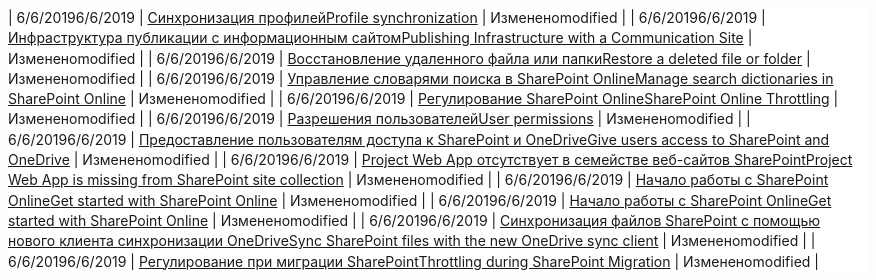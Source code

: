 | <span data-ttu-id="de39c-421">6/6/2019</span><span class="sxs-lookup"><span data-stu-id="de39c-421">6/6/2019</span></span> | [<span data-ttu-id="de39c-422">Синхронизация профилей</span><span class="sxs-lookup"><span data-stu-id="de39c-422">Profile synchronization</span></span>](/AlchemyInsights/sharepoint-profile-picture-sync) | <span data-ttu-id="de39c-423">Изменено</span><span class="sxs-lookup"><span data-stu-id="de39c-423">modified</span></span> |
| <span data-ttu-id="de39c-424">6/6/2019</span><span class="sxs-lookup"><span data-stu-id="de39c-424">6/6/2019</span></span> | [<span data-ttu-id="de39c-425">Инфраструктура публикации с информационным сайтом</span><span class="sxs-lookup"><span data-stu-id="de39c-425">Publishing Infrastructure with a Communication Site</span></span>](/AlchemyInsights/sharepoint-publishing-infrastructure) | <span data-ttu-id="de39c-426">Изменено</span><span class="sxs-lookup"><span data-stu-id="de39c-426">modified</span></span> |
| <span data-ttu-id="de39c-427">6/6/2019</span><span class="sxs-lookup"><span data-stu-id="de39c-427">6/6/2019</span></span> | [<span data-ttu-id="de39c-428">Восстановление удаленного файла или папки</span><span class="sxs-lookup"><span data-stu-id="de39c-428">Restore a deleted file or folder</span></span>](/AlchemyInsights/sharepoint-restore-deleted-files) | <span data-ttu-id="de39c-429">Изменено</span><span class="sxs-lookup"><span data-stu-id="de39c-429">modified</span></span> |
| <span data-ttu-id="de39c-430">6/6/2019</span><span class="sxs-lookup"><span data-stu-id="de39c-430">6/6/2019</span></span> | [<span data-ttu-id="de39c-431">Управление словарями поиска в SharePoint Online</span><span class="sxs-lookup"><span data-stu-id="de39c-431">Manage search dictionaries in SharePoint Online</span></span>](/AlchemyInsights/sharepoint-search-schema) | <span data-ttu-id="de39c-432">Изменено</span><span class="sxs-lookup"><span data-stu-id="de39c-432">modified</span></span> |
| <span data-ttu-id="de39c-433">6/6/2019</span><span class="sxs-lookup"><span data-stu-id="de39c-433">6/6/2019</span></span> | [<span data-ttu-id="de39c-434">Регулирование SharePoint Online</span><span class="sxs-lookup"><span data-stu-id="de39c-434">SharePoint Online Throttling</span></span>](/AlchemyInsights/sharepoint-throttling) | <span data-ttu-id="de39c-435">Изменено</span><span class="sxs-lookup"><span data-stu-id="de39c-435">modified</span></span> |
| <span data-ttu-id="de39c-436">6/6/2019</span><span class="sxs-lookup"><span data-stu-id="de39c-436">6/6/2019</span></span> | [<span data-ttu-id="de39c-437">Разрешения пользователей</span><span class="sxs-lookup"><span data-stu-id="de39c-437">User permissions</span></span>](/AlchemyInsights/sharepoint-user-access-permission-levels) | <span data-ttu-id="de39c-438">Изменено</span><span class="sxs-lookup"><span data-stu-id="de39c-438">modified</span></span> |
| <span data-ttu-id="de39c-439">6/6/2019</span><span class="sxs-lookup"><span data-stu-id="de39c-439">6/6/2019</span></span> | [<span data-ttu-id="de39c-440">Предоставление пользователям доступа к SharePoint и OneDrive</span><span class="sxs-lookup"><span data-stu-id="de39c-440">Give users access to SharePoint and OneDrive</span></span>](/AlchemyInsights/sharepoint-user-access-permission-sharing-methods) | <span data-ttu-id="de39c-441">Изменено</span><span class="sxs-lookup"><span data-stu-id="de39c-441">modified</span></span> |
| <span data-ttu-id="de39c-442">6/6/2019</span><span class="sxs-lookup"><span data-stu-id="de39c-442">6/6/2019</span></span> | [<span data-ttu-id="de39c-443">Project Web App отсутствует в семействе веб-сайтов SharePoint</span><span class="sxs-lookup"><span data-stu-id="de39c-443">Project Web App is missing from SharePoint site collection</span></span>](/AlchemyInsights/sharepoint-web-part-missing) | <span data-ttu-id="de39c-444">Изменено</span><span class="sxs-lookup"><span data-stu-id="de39c-444">modified</span></span> |
| <span data-ttu-id="de39c-445">6/6/2019</span><span class="sxs-lookup"><span data-stu-id="de39c-445">6/6/2019</span></span> | [<span data-ttu-id="de39c-446">Начало работы с SharePoint Online</span><span class="sxs-lookup"><span data-stu-id="de39c-446">Get started with SharePoint Online</span></span>](/AlchemyInsights/sharepoint-workflow-get-started) | <span data-ttu-id="de39c-447">Изменено</span><span class="sxs-lookup"><span data-stu-id="de39c-447">modified</span></span> |
| <span data-ttu-id="de39c-448">6/6/2019</span><span class="sxs-lookup"><span data-stu-id="de39c-448">6/6/2019</span></span> | [<span data-ttu-id="de39c-449">Начало работы с SharePoint Online</span><span class="sxs-lookup"><span data-stu-id="de39c-449">Get started with SharePoint Online</span></span>](/AlchemyInsights/sharepoint-workflow) | <span data-ttu-id="de39c-450">Изменено</span><span class="sxs-lookup"><span data-stu-id="de39c-450">modified</span></span> |
| <span data-ttu-id="de39c-451">6/6/2019</span><span class="sxs-lookup"><span data-stu-id="de39c-451">6/6/2019</span></span> | [<span data-ttu-id="de39c-452">Синхронизация файлов SharePoint с помощью нового клиента синхронизации OneDrive</span><span class="sxs-lookup"><span data-stu-id="de39c-452">Sync SharePoint files with the new OneDrive sync client</span></span>](/AlchemyInsights/sync-sharepoint-files-with-onedrive) | <span data-ttu-id="de39c-453">Изменено</span><span class="sxs-lookup"><span data-stu-id="de39c-453">modified</span></span> |
| <span data-ttu-id="de39c-454">6/6/2019</span><span class="sxs-lookup"><span data-stu-id="de39c-454">6/6/2019</span></span> | [<span data-ttu-id="de39c-455">Регулирование при миграции SharePoint</span><span class="sxs-lookup"><span data-stu-id="de39c-455">Throttling during SharePoint Migration</span></span>](/AlchemyInsights/throttling-during-sharepoint-migration) | <span data-ttu-id="de39c-456">Изменено</span><span class="sxs-lookup"><span data-stu-id="de39c-456">modified</span></span> |